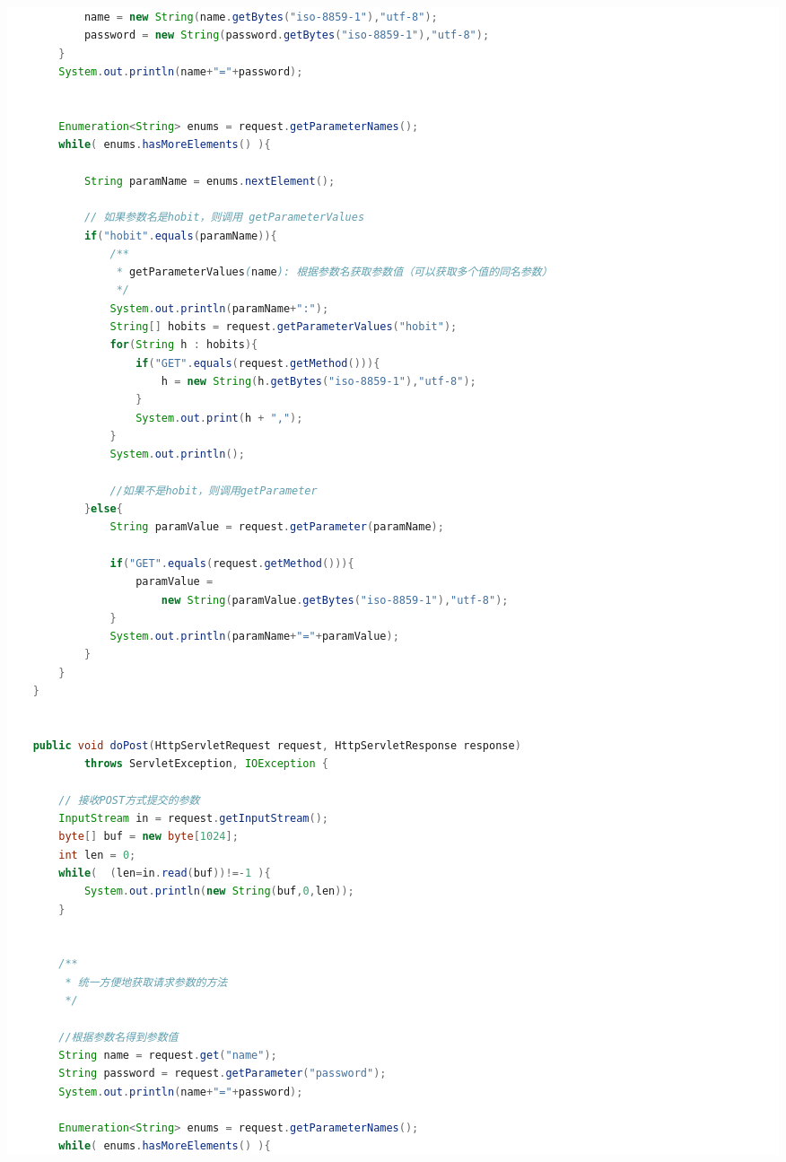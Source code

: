 ```java
            name = new String(name.getBytes("iso-8859-1"),"utf-8");
			password = new String(password.getBytes("iso-8859-1"),"utf-8");
		}
		System.out.println(name+"="+password);
		
        
		Enumeration<String> enums = request.getParameterNames();
		while( enums.hasMoreElements() ){
            
			String paramName = enums.nextElement();
			
			// 如果参数名是hobit，则调用 getParameterValues
			if("hobit".equals(paramName)){
				/**
				 * getParameterValues(name): 根据参数名获取参数值（可以获取多个值的同名参数）
				 */
				System.out.println(paramName+":");
				String[] hobits = request.getParameterValues("hobit");
				for(String h : hobits){
					if("GET".equals(request.getMethod())){
						h = new String(h.getBytes("iso-8859-1"),"utf-8");
					}
					System.out.print(h + ",");
				}
				System.out.println();
                
				//如果不是hobit，则调用getParameter
			}else{
				String paramValue = request.getParameter(paramName);
				
				if("GET".equals(request.getMethod())){
					paramValue = 
                        new String(paramValue.getBytes("iso-8859-1"),"utf-8");
				}
				System.out.println(paramName+"="+paramValue);
			}
		}
	}
    
    
	public void doPost(HttpServletRequest request, HttpServletResponse response)
			throws ServletException, IOException {
        
		// 接收POST方式提交的参数
		InputStream in = request.getInputStream();
		byte[] buf = new byte[1024];
		int len = 0;
		while(  (len=in.read(buf))!=-1 ){
			System.out.println(new String(buf,0,len));
		}
        
		
		/**
		 * 统一方便地获取请求参数的方法
		 */
        
		//根据参数名得到参数值
		String name = request.get("name");
		String password = request.getParameter("password");
		System.out.println(name+"="+password);
		
		Enumeration<String> enums = request.getParameterNames();
		while( enums.hasMoreElements() ){
```